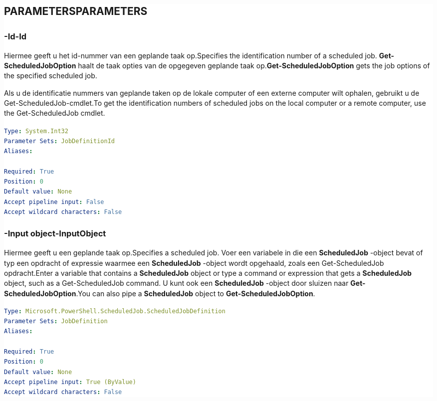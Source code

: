 ## <span data-ttu-id="9b1df-142">PARAMETERS</span><span class="sxs-lookup"><span data-stu-id="9b1df-142">PARAMETERS</span></span>

### <span data-ttu-id="9b1df-143">-Id</span><span class="sxs-lookup"><span data-stu-id="9b1df-143">-Id</span></span>
<span data-ttu-id="9b1df-144">Hiermee geeft u het id-nummer van een geplande taak op.</span><span class="sxs-lookup"><span data-stu-id="9b1df-144">Specifies the identification number of a scheduled job.</span></span>
<span data-ttu-id="9b1df-145">**Get-ScheduledJobOption** haalt de taak opties van de opgegeven geplande taak op.</span><span class="sxs-lookup"><span data-stu-id="9b1df-145">**Get-ScheduledJobOption** gets the job options of the specified scheduled job.</span></span>

<span data-ttu-id="9b1df-146">Als u de identificatie nummers van geplande taken op de lokale computer of een externe computer wilt ophalen, gebruikt u de Get-ScheduledJob-cmdlet.</span><span class="sxs-lookup"><span data-stu-id="9b1df-146">To get the identification numbers of scheduled jobs on the local computer or a remote computer, use the Get-ScheduledJob cmdlet.</span></span>

```yaml
Type: System.Int32
Parameter Sets: JobDefinitionId
Aliases:

Required: True
Position: 0
Default value: None
Accept pipeline input: False
Accept wildcard characters: False
```

### <span data-ttu-id="9b1df-147">-Input object</span><span class="sxs-lookup"><span data-stu-id="9b1df-147">-InputObject</span></span>
<span data-ttu-id="9b1df-148">Hiermee geeft u een geplande taak op.</span><span class="sxs-lookup"><span data-stu-id="9b1df-148">Specifies a scheduled job.</span></span>
<span data-ttu-id="9b1df-149">Voer een variabele in die een **ScheduledJob** -object bevat of typ een opdracht of expressie waarmee een **ScheduledJob** -object wordt opgehaald, zoals een Get-ScheduledJob opdracht.</span><span class="sxs-lookup"><span data-stu-id="9b1df-149">Enter a variable that contains a **ScheduledJob** object or type a command or expression that gets a **ScheduledJob** object, such as a Get-ScheduledJob command.</span></span>
<span data-ttu-id="9b1df-150">U kunt ook een **ScheduledJob** -object door sluizen naar **Get-ScheduledJobOption**.</span><span class="sxs-lookup"><span data-stu-id="9b1df-150">You can also pipe a **ScheduledJob** object to **Get-ScheduledJobOption**.</span></span>

```yaml
Type: Microsoft.PowerShell.ScheduledJob.ScheduledJobDefinition
Parameter Sets: JobDefinition
Aliases:

Required: True
Position: 0
Default value: None
Accept pipeline input: True (ByValue)
Accept wildcard characters: False
```
